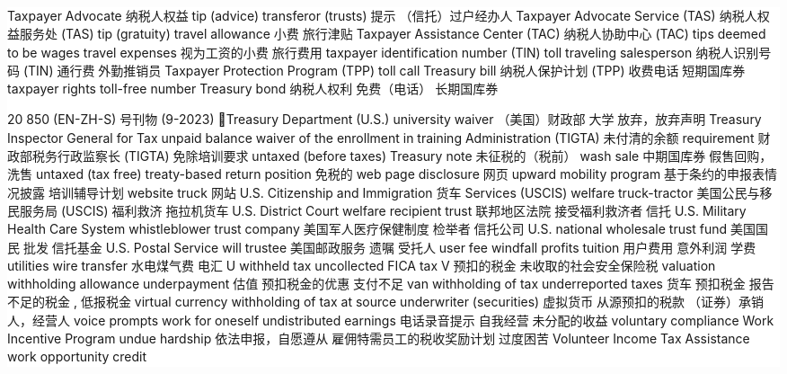 Taxpayer Advocate
   纳税人权益                            tip (advice)                        transferor (trusts)
                                        提示                                 （信托）过户经办人
Taxpayer Advocate Service (TAS)
   纳税人权益服务处 (TAS)                   tip (gratuity)                      travel allowance
                                        小费                                 旅行津贴
Taxpayer Assistance Center (TAC)
   纳税人协助中心 (TAC)                    tips deemed to be wages             travel expenses
                                       视为工资的小费                             旅行费用
taxpayer identification number
(TlN)                               toll                                traveling salesperson
   纳税人识别号码 (TIN)                        通行费                                外勤推销员
Taxpayer Protection Program (TPP)   toll call                           Treasury bill
   纳税人保护计划 (TPP)                        收费电话                               短期国库券
taxpayer rights                     toll-free number                    Treasury bond
   纳税人权利                                免费（电话）                             长期国库券



20                                                                            850 (EN-ZH-S) 号刊物 (9-2023)
Treasury Department (U.S.)           university                         waiver
   （美国）财政部                              大学                                 放弃，放弃声明
Treasury Inspector General for Tax   unpaid balance                     waiver of the enrollment in training
Administration (TIGTA)                 未付清的余额                           requirement
   财政部税务行政监察长 (TIGTA)                                                      免除培训要求
                                     untaxed (before taxes)
Treasury note                           未征税的（税前）                        wash sale
   中期国库券                                                                  假售回购，洗售
                                     untaxed (tax free)
treaty-based return position            免税的                             web page
disclosure                                                                网页
                                     upward mobility program
   基于条约的申报表情况披露                        培训辅导计划                           website
truck                                                                     网站
                                     U.S. Citizenship and Immigration
   货车                                Services (USCIS)                   welfare
truck-tractor                           美国公民与移民服务局 (USCIS)                 福利救济
   拖拉机货车                             U.S. District Court                welfare recipient
trust                                   联邦地区法院                             接受福利救济者
   信托                                U.S. Military Health Care System   whistleblower
trust company                           美国军人医疗保健制度                        检举者
   信托公司                              U.S. national                      wholesale
trust fund                              美国国民                              批发
   信托基金                              U.S. Postal Service                will
trustee                                 美国邮政服务                             遗嘱
   受托人                               user fee                           windfall profits
tuition                                 用户费用                               意外利润
    学费                               utilities                          wire transfer
                                         水电煤气费                             电汇
U
                                                                        withheld tax
uncollected FICA tax                 V                                     预扣的税金
   未收取的社会安全保险税                       valuation                          withholding allowance
underpayment                            估值                                 预扣税金的优惠
  支付不足                               van                                withholding of tax
underreported taxes                     货车                                 预扣税金
  报告不足的税金 , 低报税金                     virtual currency                   withholding of tax at source
underwriter (securities)                 虚拟货币                              从源预扣的税款
  （证券）承销人，经营人                        voice prompts                      work for oneself
undistributed earnings                  电话录音提示                            自我经营
  未分配的收益                             voluntary compliance               Work Incentive Program
undue hardship                          依法申报，自愿遵从                         雇佣特需员工的税收奖励计划
  过度困苦                               Volunteer Income Tax Assistance    work opportunity credit